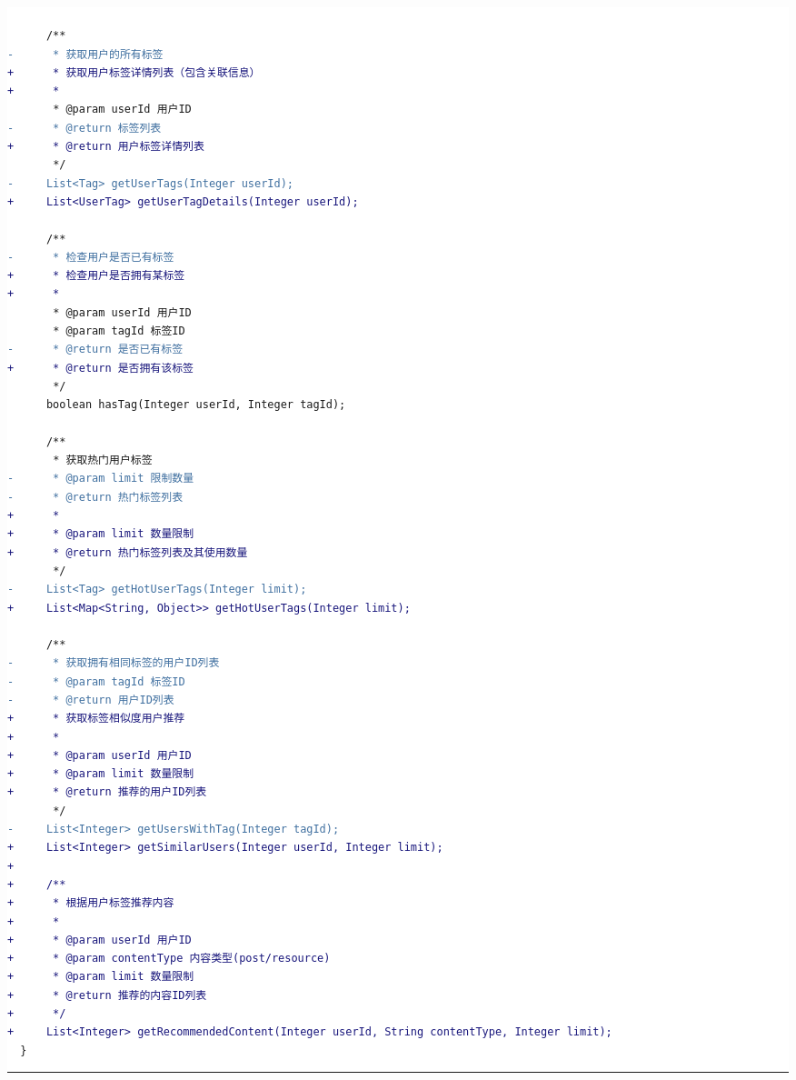 ```diff
      
      /**
-      * 获取用户的所有标签
+      * 获取用户标签详情列表（包含关联信息）
+      * 
       * @param userId 用户ID
-      * @return 标签列表
+      * @return 用户标签详情列表
       */
-     List<Tag> getUserTags(Integer userId);
+     List<UserTag> getUserTagDetails(Integer userId);
      
      /**
-      * 检查用户是否已有标签
+      * 检查用户是否拥有某标签
+      * 
       * @param userId 用户ID
       * @param tagId 标签ID
-      * @return 是否已有标签
+      * @return 是否拥有该标签
       */
      boolean hasTag(Integer userId, Integer tagId);
      
      /**
       * 获取热门用户标签
-      * @param limit 限制数量
-      * @return 热门标签列表
+      * 
+      * @param limit 数量限制
+      * @return 热门标签列表及其使用数量
       */
-     List<Tag> getHotUserTags(Integer limit);
+     List<Map<String, Object>> getHotUserTags(Integer limit);
      
      /**
-      * 获取拥有相同标签的用户ID列表
-      * @param tagId 标签ID
-      * @return 用户ID列表
+      * 获取标签相似度用户推荐
+      * 
+      * @param userId 用户ID
+      * @param limit 数量限制
+      * @return 推荐的用户ID列表
       */
-     List<Integer> getUsersWithTag(Integer tagId);
+     List<Integer> getSimilarUsers(Integer userId, Integer limit);
+     
+     /**
+      * 根据用户标签推荐内容
+      * 
+      * @param userId 用户ID
+      * @param contentType 内容类型(post/resource)
+      * @param limit 数量限制
+      * @return 推荐的内容ID列表
+      */
+     List<Integer> getRecommendedContent(Integer userId, String contentType, Integer limit);
  } 
```

---